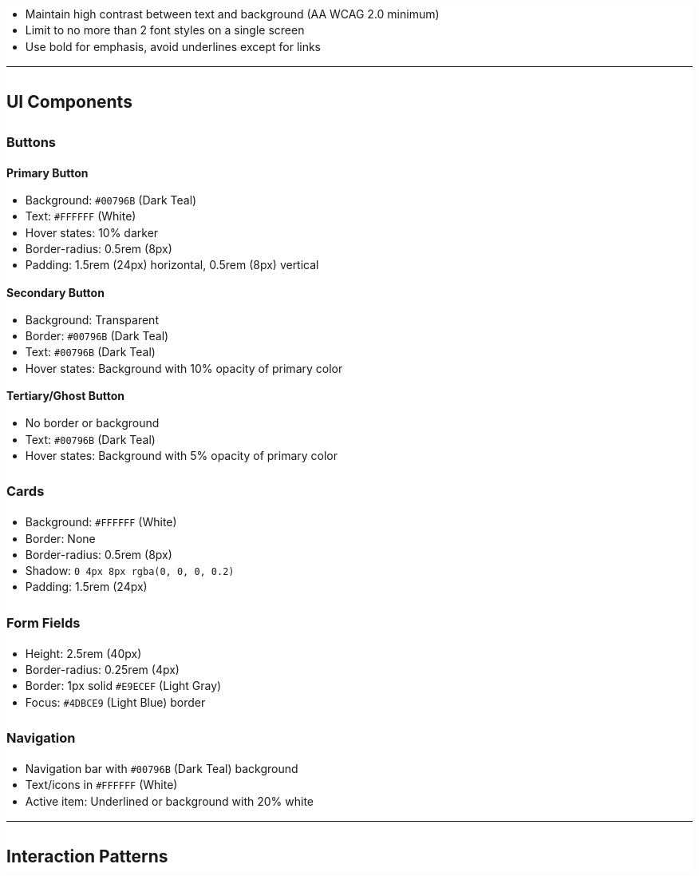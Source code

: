 - Maintain high contrast between text and background (AA WCAG 2.0 minimum)
- Limit to no more than 2 font styles on a single screen
- Use bold for emphasis, avoid underlines except for links

---

## UI Components

### Buttons

**Primary Button**
- Background: `#00796B` (Dark Teal)
- Text: `#FFFFFF` (White)
- Hover states: 10% darker
- Border-radius: 0.5rem (8px)
- Padding: 1.5rem (24px) horizontal, 0.5rem (8px) vertical

**Secondary Button**
- Background: Transparent
- Border: `#00796B` (Dark Teal)
- Text: `#00796B` (Dark Teal)
- Hover states: Background with 10% opacity of primary color

**Tertiary/Ghost Button**
- No border or background
- Text: `#00796B` (Dark Teal)
- Hover states: Background with 5% opacity of primary color

### Cards

- Background: `#FFFFFF` (White)
- Border: None
- Border-radius: 0.5rem (8px)
- Shadow: `0 4px 8px rgba(0, 0, 0, 0.2)`
- Padding: 1.5rem (24px)

### Form Fields

- Height: 2.5rem (40px)
- Border-radius: 0.25rem (4px)
- Border: 1px solid `#E9ECEF` (Light Gray)
- Focus: `#4DBCE9` (Light Blue) border

### Navigation

- Navigation bar with `#00796B` (Dark Teal) background
- Text/icons in `#FFFFFF` (White)
- Active item: Underlined or background with 20% white

---

## Interaction Patterns

